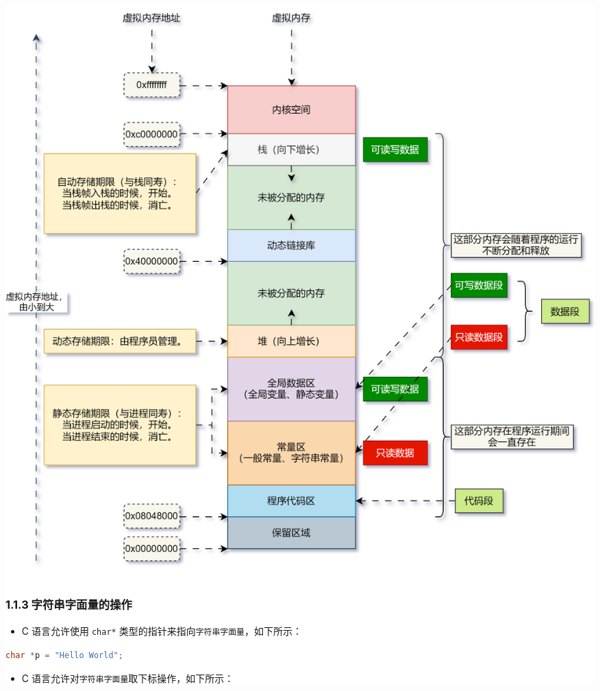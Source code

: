 ![](./assets/2.svg)

### 1.1.3 字符串字面量的操作

* C 语言允许使用 `char*` 类型的指针来指向`字符串字面量`，如下所示：

```c
char *p = "Hello World";
```

* C 语言允许对`字符串字面量`取下标操作，如下所示：
